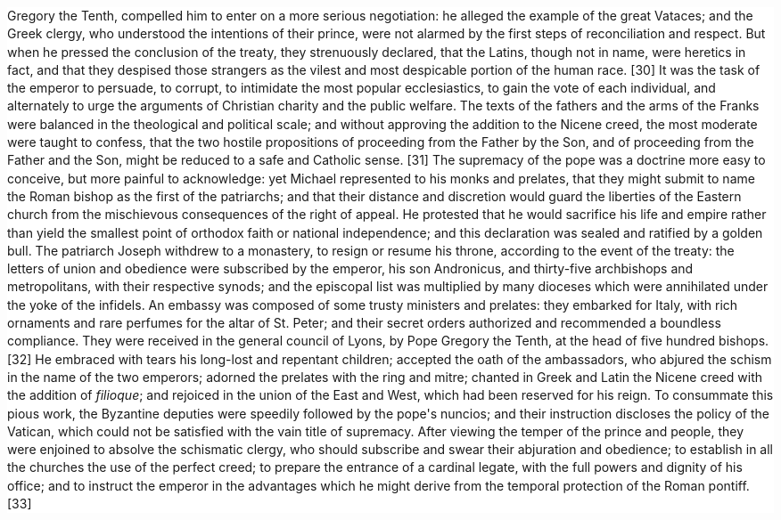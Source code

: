 Gregory the Tenth, compelled him to enter on a more serious negotiation:
he alleged the example of the great Vataces; and the Greek clergy, who
understood the intentions of their prince, were not alarmed by the first
steps of reconciliation and respect. But when he pressed the conclusion
of the treaty, they strenuously declared, that the Latins, though not in
name, were heretics in fact, and that they despised those strangers as
the vilest and most despicable portion of the human race. [30] It was
the task of the emperor to persuade, to corrupt, to intimidate the
most popular ecclesiastics, to gain the vote of each individual, and
alternately to urge the arguments of Christian charity and the public
welfare. The texts of the fathers and the arms of the Franks were
balanced in the theological and political scale; and without approving
the addition to the Nicene creed, the most moderate were taught to
confess, that the two hostile propositions of proceeding from the Father
by the Son, and of proceeding from the Father and the Son, might be
reduced to a safe and Catholic sense. [31] The supremacy of the pope was
a doctrine more easy to conceive, but more painful to acknowledge: yet
Michael represented to his monks and prelates, that they might submit
to name the Roman bishop as the first of the patriarchs; and that their
distance and discretion would guard the liberties of the Eastern church
from the mischievous consequences of the right of appeal. He protested
that he would sacrifice his life and empire rather than yield the
smallest point of orthodox faith or national independence; and this
declaration was sealed and ratified by a golden bull. The patriarch
Joseph withdrew to a monastery, to resign or resume his throne,
according to the event of the treaty: the letters of union and obedience
were subscribed by the emperor, his son Andronicus, and thirty-five
archbishops and metropolitans, with their respective synods; and the
episcopal list was multiplied by many dioceses which were annihilated
under the yoke of the infidels. An embassy was composed of some trusty
ministers and prelates: they embarked for Italy, with rich ornaments
and rare perfumes for the altar of St. Peter; and their secret orders
authorized and recommended a boundless compliance. They were received in
the general council of Lyons, by Pope Gregory the Tenth, at the head
of five hundred bishops. [32] He embraced with tears his long-lost and
repentant children; accepted the oath of the ambassadors, who abjured
the schism in the name of the two emperors; adorned the prelates with
the ring and mitre; chanted in Greek and Latin the Nicene creed with the
addition of _filioque_; and rejoiced in the union of the East and West,
which had been reserved for his reign. To consummate this pious work,
the Byzantine deputies were speedily followed by the pope's nuncios; and
their instruction discloses the policy of the Vatican, which could not
be satisfied with the vain title of supremacy. After viewing the temper
of the prince and people, they were enjoined to absolve the schismatic
clergy, who should subscribe and swear their abjuration and obedience;
to establish in all the churches the use of the perfect creed; to
prepare the entrance of a cardinal legate, with the full powers and
dignity of his office; and to instruct the emperor in the advantages
which he might derive from the temporal protection of the Roman pontiff.
[33]
